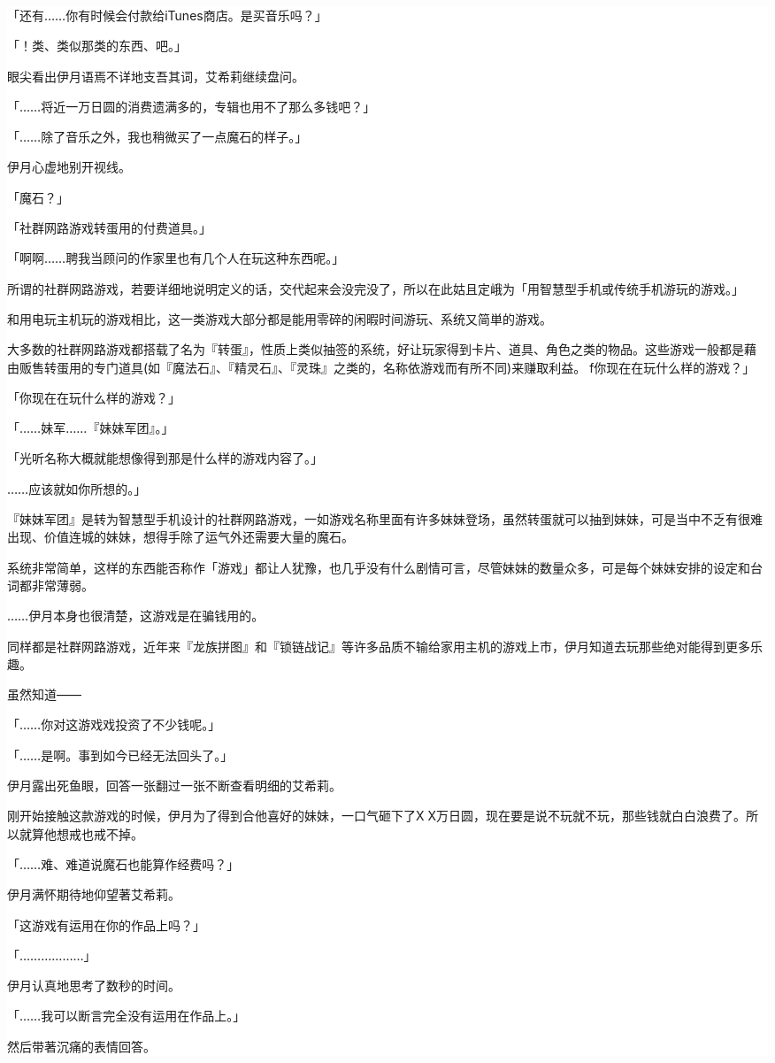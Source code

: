 「还有……你有时候会付款给iTunes商店。是买音乐吗？」

「！类、类似那类的东西、吧。」

眼尖看出伊月语焉不详地支吾其词，艾希莉继续盘问。

「……将近一万日圆的消费遗满多的，专辑也用不了那么多钱吧？」

「……除了音乐之外，我也稍微买了一点魔石的样子。」

伊月心虚地别开视线。

「魔石？」

「社群网路游戏转蛋用的付费道具。」

「啊啊……聘我当顾问的作家里也有几个人在玩这种东西呢。」

所谓的社群网路游戏，若要详细地说明定义的话，交代起来会没完没了，所以在此姑且定峨为「用智慧型手机或传统手机游玩的游戏。」

和用电玩主机玩的游戏相比，这一类游戏大部分都是能用零碎的闲暇时间游玩、系统又简単的游戏。

大多数的社群网路游戏都搭载了名为『转蛋』，性质上类似抽签的系统，好让玩家得到卡片、道具、角色之类的物品。这些游戏一般都是藉由贩售转蛋用的专门道具(如『魔法石』、『精灵石』、『灵珠』之类的，名称依游戏而有所不同)来赚取利益。 f你现在在玩什么样的游戏？」

「你现在在玩什么样的游戏？」

「……妹军……『妹妹军团』。」

「光听名称大概就能想像得到那是什么样的游戏内容了。」

……应该就如你所想的。」

『妹妹军团』是转为智慧型手机设计的社群网路游戏，一如游戏名称里面有许多妹妹登场，虽然转蛋就可以抽到妹妹，可是当中不乏有很难出现、价值连城的妹妹，想得手除了运气外还需要大量的魔石。

系统非常简单，这样的东西能否称作「游戏」都让人犹豫，也几乎没有什么剧情可言，尽管妹妹的数量众多，可是每个妹妹安排的设定和台词都非常薄弱。

……伊月本身也很清楚，这游戏是在骗钱用的。

同样都是社群网路游戏，近年来『龙族拼图』和『锁链战记』等许多品质不输给家用主机的游戏上市，伊月知道去玩那些绝对能得到更多乐趣。

虽然知道——

「……你对这游戏戏投资了不少钱呢。」

「……是啊。事到如今已经无法回头了。」

伊月露出死鱼眼，回答一张翻过一张不断查看明细的艾希莉。

刚开始接触这款游戏的时候，伊月为了得到合他喜好的妹妹，一口气砸下了X X万日圆，现在要是说不玩就不玩，那些钱就白白浪费了。所以就算他想戒也戒不掉。

「……难、难道说魔石也能算作经费吗？」

伊月满怀期待地仰望著艾希莉。

「这游戏有运用在你的作品上吗？」

「………………」

伊月认真地思考了数秒的时间。

「……我可以断言完全没有运用在作品上。」

然后带著沉痛的表情回答。
